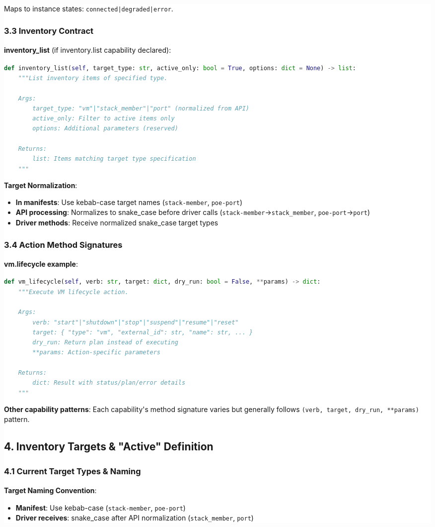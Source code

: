 Maps to instance states: `connected|degraded|error`.

### 3.3 Inventory Contract

**inventory_list** (if inventory.list capability declared):
```python
def inventory_list(self, target_type: str, active_only: bool = True, options: dict = None) -> list:
    """List inventory items of specified type.
    
    Args:
        target_type: "vm"|"stack_member"|"port" (normalized from API)
        active_only: Filter to active items only
        options: Additional parameters (reserved)
        
    Returns:
        list: Items matching target type specification
    """
```

**Target Normalization**: 
- **In manifests**: Use kebab-case target names (`stack-member`, `poe-port`)
- **API processing**: Normalizes to snake_case before driver calls (`stack-member`→`stack_member`, `poe-port`→`port`)
- **Driver methods**: Receive normalized snake_case target types

### 3.4 Action Method Signatures

**vm.lifecycle example**:
```python
def vm_lifecycle(self, verb: str, target: dict, dry_run: bool = False, **params) -> dict:
    """Execute VM lifecycle action.
    
    Args:
        verb: "start"|"shutdown"|"stop"|"suspend"|"resume"|"reset"
        target: { "type": "vm", "external_id": str, "name": str, ... }
        dry_run: Return plan instead of executing
        **params: Action-specific parameters
        
    Returns:
        dict: Result with status/plan/error details
    """
```

**Other capability patterns**: Each capability's method signature varies but generally follows `(verb, target, dry_run, **params)` pattern.

## 4. Inventory Targets & "Active" Definition

### 4.1 Current Target Types & Naming

**Target Naming Convention**:
- **Manifest**: Use kebab-case (`stack-member`, `poe-port`)
- **Driver receives**: snake_case after API normalization (`stack_member`, `port`)
